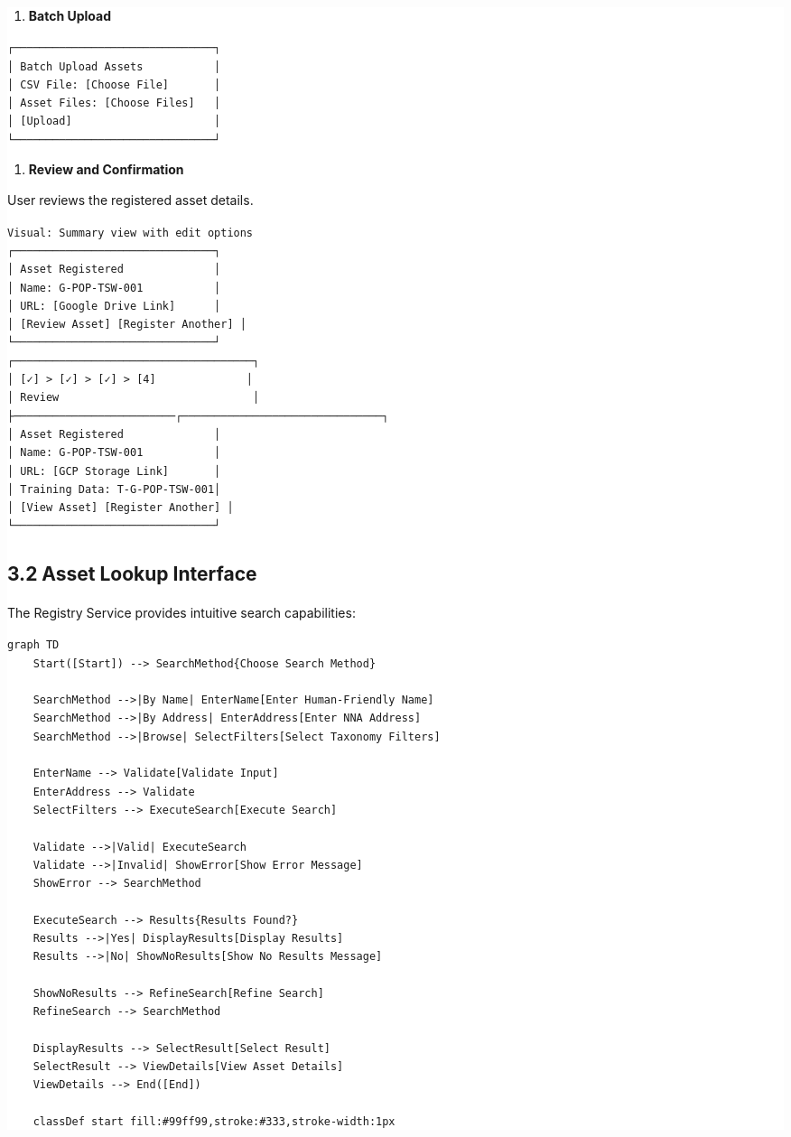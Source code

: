 1. **Batch Upload**

```
┌───────────────────────────────┐
│ Batch Upload Assets           │
│ CSV File: [Choose File]       │
│ Asset Files: [Choose Files]   │
│ [Upload]                      │
└───────────────────────────────┘
```

1. **Review and Confirmation**

User reviews the registered asset details.

```
Visual: Summary view with edit options
┌───────────────────────────────┐
│ Asset Registered              │
│ Name: G-POP-TSW-001           │
│ URL: [Google Drive Link]      │
│ [Review Asset] [Register Another] │
└───────────────────────────────┘
┌─────────────────────────────────────┐
│ [✓] > [✓] > [✓] > [4]              │
│ Review                              │
├─────────────────────────┌───────────────────────────────┐
│ Asset Registered              │
│ Name: G-POP-TSW-001           │
│ URL: [GCP Storage Link]       │
│ Training Data: T-G-POP-TSW-001│
│ [View Asset] [Register Another] │
└───────────────────────────────┘
```

## 3.2 Asset Lookup Interface

The Registry Service provides intuitive search capabilities:

```mermaid
graph TD
    Start([Start]) --> SearchMethod{Choose Search Method}
    
    SearchMethod -->|By Name| EnterName[Enter Human-Friendly Name]
    SearchMethod -->|By Address| EnterAddress[Enter NNA Address]
    SearchMethod -->|Browse| SelectFilters[Select Taxonomy Filters]
    
    EnterName --> Validate[Validate Input]
    EnterAddress --> Validate
    SelectFilters --> ExecuteSearch[Execute Search]
    
    Validate -->|Valid| ExecuteSearch
    Validate -->|Invalid| ShowError[Show Error Message]
    ShowError --> SearchMethod
    
    ExecuteSearch --> Results{Results Found?}
    Results -->|Yes| DisplayResults[Display Results]
    Results -->|No| ShowNoResults[Show No Results Message]
    
    ShowNoResults --> RefineSearch[Refine Search]
    RefineSearch --> SearchMethod
    
    DisplayResults --> SelectResult[Select Result]
    SelectResult --> ViewDetails[View Asset Details]
    ViewDetails --> End([End])

    classDef start fill:#99ff99,stroke:#333,stroke-width:1px
```